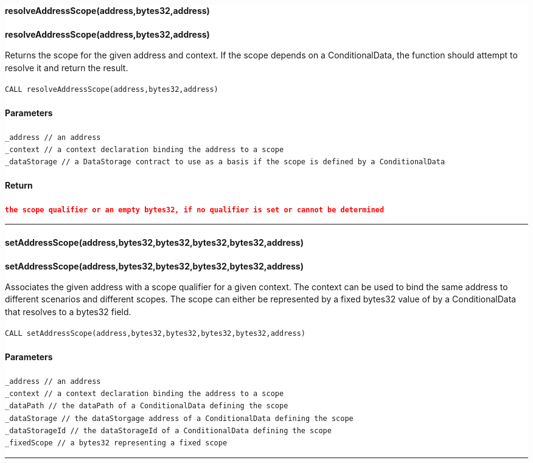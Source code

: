 #### resolveAddressScope(address,bytes32,address)


**resolveAddressScope(address,bytes32,address)**


Returns the scope for the given address and context. If the scope depends on a ConditionalData, the function should attempt to resolve it and return the result.

```endpoint
CALL resolveAddressScope(address,bytes32,address)
```

#### Parameters

```solidity
_address // an address
_context // a context declaration binding the address to a scope
_dataStorage // a DataStorage contract to use as a basis if the scope is defined by a ConditionalData

```

#### Return

```json
the scope qualifier or an empty bytes32, if no qualifier is set or cannot be determined
```


---

#### setAddressScope(address,bytes32,bytes32,bytes32,bytes32,address)


**setAddressScope(address,bytes32,bytes32,bytes32,bytes32,address)**


Associates the given address with a scope qualifier for a given context. The context can be used to bind the same address to different scenarios and different scopes. The scope can either be represented by a fixed bytes32 value of by a ConditionalData that resolves to a bytes32 field.

```endpoint
CALL setAddressScope(address,bytes32,bytes32,bytes32,bytes32,address)
```

#### Parameters

```solidity
_address // an address
_context // a context declaration binding the address to a scope
_dataPath // the dataPath of a ConditionalData defining the scope
_dataStorage // the dataStorgage address of a ConditionalData defining the scope
_dataStorageId // the dataStorageId of a ConditionalData defining the scope
_fixedScope // a bytes32 representing a fixed scope

```


---